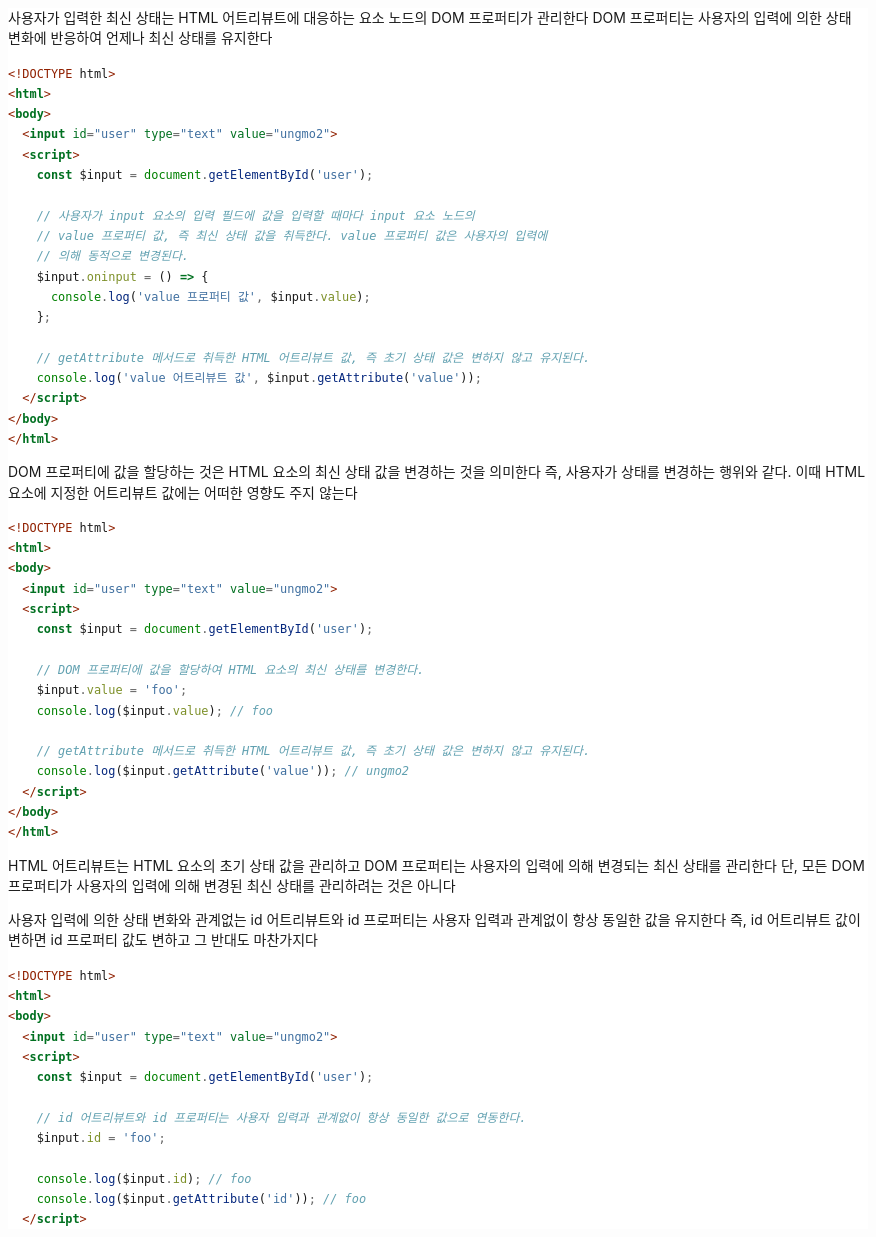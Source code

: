 사용자가 입력한 최신 상태는 HTML 어트리뷰트에 대응하는 요소 노드의 DOM 프로퍼티가 관리한다 DOM 프로퍼티는 사용자의 입력에 의한 상태 변화에 반응하여 언제나 최신 상태를 유지한다

```html
<!DOCTYPE html>
<html>
<body>
  <input id="user" type="text" value="ungmo2">
  <script>
    const $input = document.getElementById('user');

    // 사용자가 input 요소의 입력 필드에 값을 입력할 때마다 input 요소 노드의
    // value 프로퍼티 값, 즉 최신 상태 값을 취득한다. value 프로퍼티 값은 사용자의 입력에
    // 의해 동적으로 변경된다.
    $input.oninput = () => {
      console.log('value 프로퍼티 값', $input.value);
    };

    // getAttribute 메서드로 취득한 HTML 어트리뷰트 값, 즉 초기 상태 값은 변하지 않고 유지된다.
    console.log('value 어트리뷰트 값', $input.getAttribute('value'));
  </script>
</body>
</html>
```

DOM 프로퍼티에 값을 할당하는 것은 HTML 요소의 최신 상태 값을 변경하는 것을 의미한다 즉, 사용자가 상태를 변경하는 행위와 같다. 이때 HTML 요소에 지정한 어트리뷰트 값에는 어떠한 영향도 주지 않는다

```html
<!DOCTYPE html>
<html>
<body>
  <input id="user" type="text" value="ungmo2">
  <script>
    const $input = document.getElementById('user');

    // DOM 프로퍼티에 값을 할당하여 HTML 요소의 최신 상태를 변경한다.
    $input.value = 'foo';
    console.log($input.value); // foo

    // getAttribute 메서드로 취득한 HTML 어트리뷰트 값, 즉 초기 상태 값은 변하지 않고 유지된다.
    console.log($input.getAttribute('value')); // ungmo2
  </script>
</body>
</html>
```

HTML 어트리뷰트는 HTML 요소의 초기 상태 값을 관리하고 DOM 프로퍼티는 사용자의 입력에 의해 변경되는 최신 상태를 관리한다 단, 모든 DOM 프로퍼티가 사용자의 입력에 의해 변경된 최신 상태를 관리하려는 것은 아니다

사용자 입력에 의한 상태 변화와 관계없는 id 어트리뷰트와 id 프로퍼티는 사용자 입력과 관계없이 항상 동일한 값을 유지한다 즉, id 어트리뷰트 값이 변하면 id 프로퍼티 값도 변하고 그 반대도 마찬가지다

```html
<!DOCTYPE html>
<html>
<body>
  <input id="user" type="text" value="ungmo2">
  <script>
    const $input = document.getElementById('user');

    // id 어트리뷰트와 id 프로퍼티는 사용자 입력과 관계없이 항상 동일한 값으로 연동한다.
    $input.id = 'foo';

    console.log($input.id); // foo
    console.log($input.getAttribute('id')); // foo
  </script>
```
